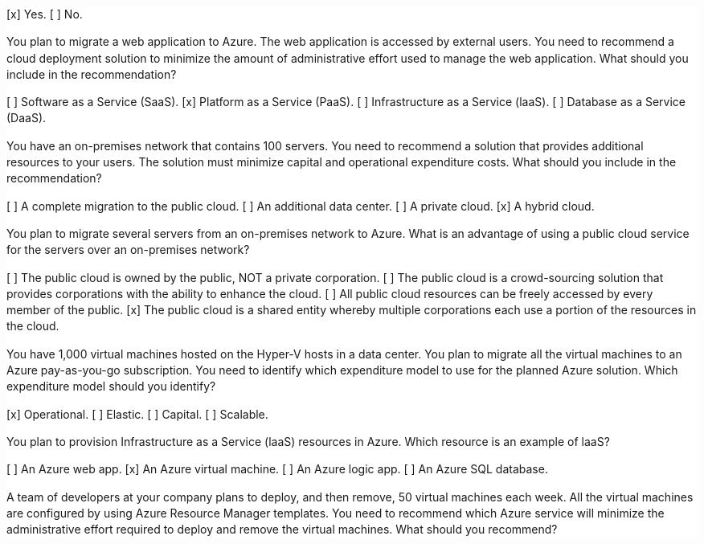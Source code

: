 [x] Yes.
[ ] No.



You plan to migrate a web application to Azure. The web application is accessed by external users. You need to recommend a cloud deployment solution to minimize the amount of administrative effort used to manage the web application. What should you include in the recommendation?

[ ] Software as a Service (SaaS).
[x] Platform as a Service (PaaS).
[ ] Infrastructure as a Service (laaS).
[ ] Database as a Service (DaaS).



You have an on-premises network that contains 100 servers. You need to recommend a solution that provides additional resources to your users. The solution must minimize capital and operational expenditure costs. What should you include in the recommendation?

[ ] A complete migration to the public cloud.
[ ] An additional data center.
[ ] A private cloud.
[x] A hybrid cloud.



You plan to migrate several servers from an on-premises network to Azure. What is an advantage of using a public cloud service for the servers over an on-premises network?

[ ] The public cloud is owned by the public, NOT a private corporation.
[ ] The public cloud is a crowd-sourcing solution that provides corporations with the ability to enhance the cloud.
[ ] All public cloud resources can be freely accessed by every member of the public.
[x] The public cloud is a shared entity whereby multiple corporations each use a portion of the resources in the cloud.



You have 1,000 virtual machines hosted on the Hyper-V hosts in a data center. You plan to migrate all the virtual machines to an Azure pay-as-you-go subscription. You need to identify which expenditure model to use for the planned Azure solution. Which expenditure model should you identify?

[x] Operational.
[ ] Elastic.
[ ] Capital.
[ ] Scalable.



You plan to provision Infrastructure as a Service (laaS) resources in Azure. Which resource is an example of laaS?

[ ] An Azure web app.
[x] An Azure virtual machine.
[ ] An Azure logic app.
[ ] An Azure SQL database.



A team of developers at your company plans to deploy, and then remove, 50 virtual machines each week. All the virtual machines are configured by using Azure Resource Manager templates. You need to recommend which Azure service will minimize the administrative effort required to deploy and remove the virtual machines. What should you recommend?
